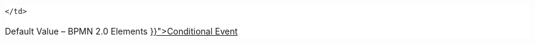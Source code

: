     </td>
  </tr>
  <tr>
    <th>Default Value</th>
    <td>&ndash;</td>
  </tr>
  <tr>
    <th>BPMN 2.0 Elements</th>
    <td>
      <a href="{{< ref "/manual/reference/bpmn20/events/conditional-events.md" >}}">Conditional Event</a>
    </td>
  </tr>
</table>
